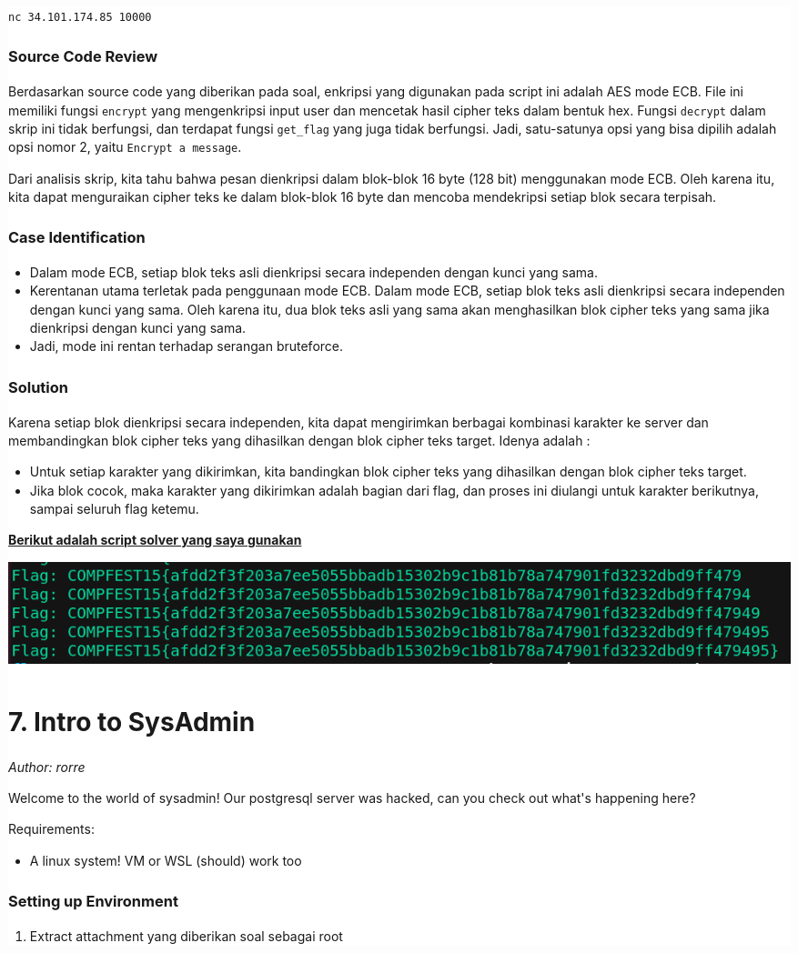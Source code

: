 `nc 34.101.174.85 10000`

### Source Code Review
Berdasarkan source code yang diberikan pada soal, enkripsi yang digunakan pada script ini adalah AES mode ECB. File ini memiliki fungsi `encrypt` yang mengenkripsi input user dan mencetak hasil cipher teks dalam bentuk hex. Fungsi `decrypt` dalam skrip ini tidak berfungsi, dan terdapat fungsi `get_flag` yang juga tidak berfungsi. Jadi, satu-satunya opsi yang bisa dipilih adalah opsi nomor 2, yaitu `Encrypt a message`.

Dari analisis skrip, kita tahu bahwa pesan dienkripsi dalam blok-blok 16 byte (128 bit) menggunakan mode ECB. Oleh karena itu, kita dapat menguraikan cipher teks ke dalam blok-blok 16 byte dan mencoba mendekripsi setiap blok secara terpisah.


### Case Identification
-   Dalam mode ECB, setiap blok teks asli dienkripsi secara independen dengan kunci yang sama.
-   Kerentanan utama terletak pada penggunaan mode ECB. Dalam mode ECB, setiap blok teks asli dienkripsi secara independen dengan kunci yang sama. Oleh karena itu, dua blok teks asli yang sama akan menghasilkan blok cipher teks yang sama jika dienkripsi dengan kunci yang sama. 
- Jadi, mode ini rentan terhadap serangan bruteforce.

### Solution
Karena setiap blok dienkripsi secara independen, kita dapat mengirimkan berbagai kombinasi karakter ke server dan membandingkan blok cipher teks yang dihasilkan dengan blok cipher teks target. Idenya adalah :
-   Untuk setiap karakter yang dikirimkan, kita bandingkan blok cipher teks yang dihasilkan dengan blok cipher teks target.
-   Jika blok cocok, maka karakter yang dikirimkan adalah bagian dari flag, dan proses ini diulangi untuk karakter berikutnya, sampai seluruh flag ketemu.

**[Berikut adalah script solver yang saya gunakan](Crypto-SeemsFamiliar/decrypt.py)**

![crypto-flag](images/crypto-flag.png)

# 7. Intro to SysAdmin
*Author: rorre*

Welcome to the world of sysadmin! Our postgresql server was hacked, can you check out what's happening here?

Requirements:

-   A linux system! VM or WSL (should) work too

### Setting up Environment
1. Extract attachment yang diberikan soal sebagai root
